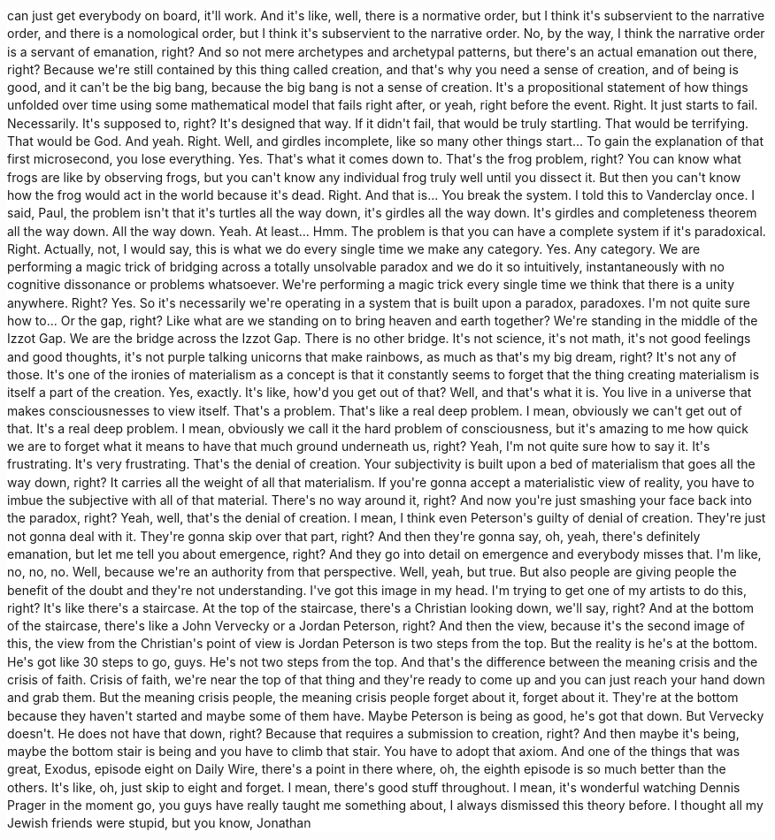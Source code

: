 can just get everybody on board, it'll work. And it's like, well, there is a normative order, but I think it's subservient to the narrative order, and there is a nomological order, but I think it's subservient to the narrative order. No, by the way, I think the narrative order is a servant of emanation, right? And so not mere archetypes and archetypal patterns, but there's an actual emanation out there, right? Because we're still contained by this thing called creation, and that's why you need a sense of creation, and of being is good, and it can't be the big bang, because the big bang is not a sense of creation. It's a propositional statement of how things unfolded over time using some mathematical model that fails right after, or yeah, right before the event. Right. It just starts to fail. Necessarily. It's supposed to, right? It's designed that way. If it didn't fail, that would be truly startling. That would be terrifying. That would be God. And yeah. Right. Well, and girdles incomplete, like so many other things start... To gain the explanation of that first microsecond, you lose everything. Yes. That's what it comes down to. That's the frog problem, right? You can know what frogs are like by observing frogs, but you can't know any individual frog truly well until you dissect it. But then you can't know how the frog would act in the world because it's dead. Right. And that is... You break the system. I told this to Vanderclay once. I said, Paul, the problem isn't that it's turtles all the way down, it's girdles all the way down. It's girdles and completeness theorem all the way down. All the way down. Yeah. At least... Hmm. The problem is that you can have a complete system if it's paradoxical. Right. Actually, not, I would say, this is what we do every single time we make any category. Yes. Any category. We are performing a magic trick of bridging across a totally unsolvable paradox and we do it so intuitively, instantaneously with no cognitive dissonance or problems whatsoever. We're performing a magic trick every single time we think that there is a unity anywhere. Right? Yes. So it's necessarily we're operating in a system that is built upon a paradox, paradoxes. I'm not quite sure how to... Or the gap, right? Like what are we standing on to bring heaven and earth together? We're standing in the middle of the Izzot Gap. We are the bridge across the Izzot Gap. There is no other bridge. It's not science, it's not math, it's not good feelings and good thoughts, it's not purple talking unicorns that make rainbows, as much as that's my big dream, right? It's not any of those. It's one of the ironies of materialism as a concept is that it constantly seems to forget that the thing creating materialism is itself a part of the creation. Yes, exactly. It's like, how'd you get out of that? Well, and that's what it is. You live in a universe that makes consciousnesses to view itself. That's a problem. That's like a real deep problem. I mean, obviously we can't get out of that. It's a real deep problem. I mean, obviously we call it the hard problem of consciousness, but it's amazing to me how quick we are to forget what it means to have that much ground underneath us, right? Yeah, I'm not quite sure how to say it. It's frustrating. It's very frustrating. That's the denial of creation. Your subjectivity is built upon a bed of materialism that goes all the way down, right? It carries all the weight of all that materialism. If you're gonna accept a materialistic view of reality, you have to imbue the subjective with all of that material. There's no way around it, right? And now you're just smashing your face back into the paradox, right? Yeah, well, that's the denial of creation. I mean, I think even Peterson's guilty of denial of creation. They're just not gonna deal with it. They're gonna skip over that part, right? And then they're gonna say, oh, yeah, there's definitely emanation, but let me tell you about emergence, right? And they go into detail on emergence and everybody misses that. I'm like, no, no, no. Well, because we're an authority from that perspective. Well, yeah, but true. But also people are giving people the benefit of the doubt and they're not understanding. I've got this image in my head. I'm trying to get one of my artists to do this, right? It's like there's a staircase. At the top of the staircase, there's a Christian looking down, we'll say, right? And at the bottom of the staircase, there's like a John Vervecky or a Jordan Peterson, right? And then the view, because it's the second image of this, the view from the Christian's point of view is Jordan Peterson is two steps from the top. But the reality is he's at the bottom. He's got like 30 steps to go, guys. He's not two steps from the top. And that's the difference between the meaning crisis and the crisis of faith. Crisis of faith, we're near the top of that thing and they're ready to come up and you can just reach your hand down and grab them. But the meaning crisis people, the meaning crisis people forget about it, forget about it. They're at the bottom because they haven't started and maybe some of them have. Maybe Peterson is being as good, he's got that down. But Vervecky doesn't. He does not have that down, right? Because that requires a submission to creation, right? And then maybe it's being, maybe the bottom stair is being and you have to climb that stair. You have to adopt that axiom. And one of the things that was great, Exodus, episode eight on Daily Wire, there's a point in there where, oh, the eighth episode is so much better than the others. It's like, oh, just skip to eight and forget. I mean, there's good stuff throughout. I mean, it's wonderful watching Dennis Prager in the moment go, you guys have really taught me something about, I always dismissed this theory before. I thought all my Jewish friends were stupid, but you know, Jonathan